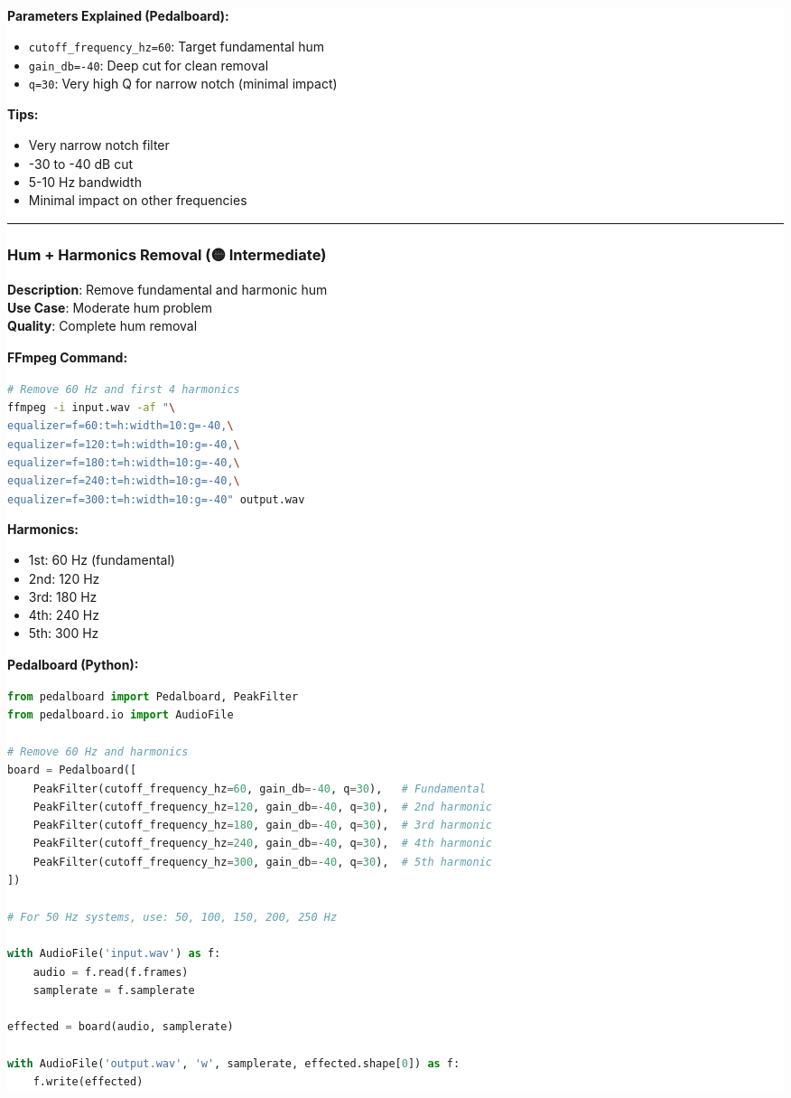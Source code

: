 **Parameters Explained (Pedalboard):**
- `cutoff_frequency_hz=60`: Target fundamental hum
- `gain_db=-40`: Deep cut for clean removal
- `q=30`: Very high Q for narrow notch (minimal impact)

**Tips:**
- Very narrow notch filter
- -30 to -40 dB cut
- 5-10 Hz bandwidth
- Minimal impact on other frequencies

---

### Hum + Harmonics Removal (🟡 Intermediate)

**Description**: Remove fundamental and harmonic hum  
**Use Case**: Moderate hum problem  
**Quality**: Complete hum removal

**FFmpeg Command:**
```bash
# Remove 60 Hz and first 4 harmonics
ffmpeg -i input.wav -af "\
equalizer=f=60:t=h:width=10:g=-40,\
equalizer=f=120:t=h:width=10:g=-40,\
equalizer=f=180:t=h:width=10:g=-40,\
equalizer=f=240:t=h:width=10:g=-40,\
equalizer=f=300:t=h:width=10:g=-40" output.wav
```

**Harmonics:**
- 1st: 60 Hz (fundamental)
- 2nd: 120 Hz
- 3rd: 180 Hz
- 4th: 240 Hz
- 5th: 300 Hz

**Pedalboard (Python):**
```python
from pedalboard import Pedalboard, PeakFilter
from pedalboard.io import AudioFile

# Remove 60 Hz and harmonics
board = Pedalboard([
    PeakFilter(cutoff_frequency_hz=60, gain_db=-40, q=30),   # Fundamental
    PeakFilter(cutoff_frequency_hz=120, gain_db=-40, q=30),  # 2nd harmonic
    PeakFilter(cutoff_frequency_hz=180, gain_db=-40, q=30),  # 3rd harmonic
    PeakFilter(cutoff_frequency_hz=240, gain_db=-40, q=30),  # 4th harmonic
    PeakFilter(cutoff_frequency_hz=300, gain_db=-40, q=30),  # 5th harmonic
])

# For 50 Hz systems, use: 50, 100, 150, 200, 250 Hz

with AudioFile('input.wav') as f:
    audio = f.read(f.frames)
    samplerate = f.samplerate

effected = board(audio, samplerate)

with AudioFile('output.wav', 'w', samplerate, effected.shape[0]) as f:
    f.write(effected)
```

